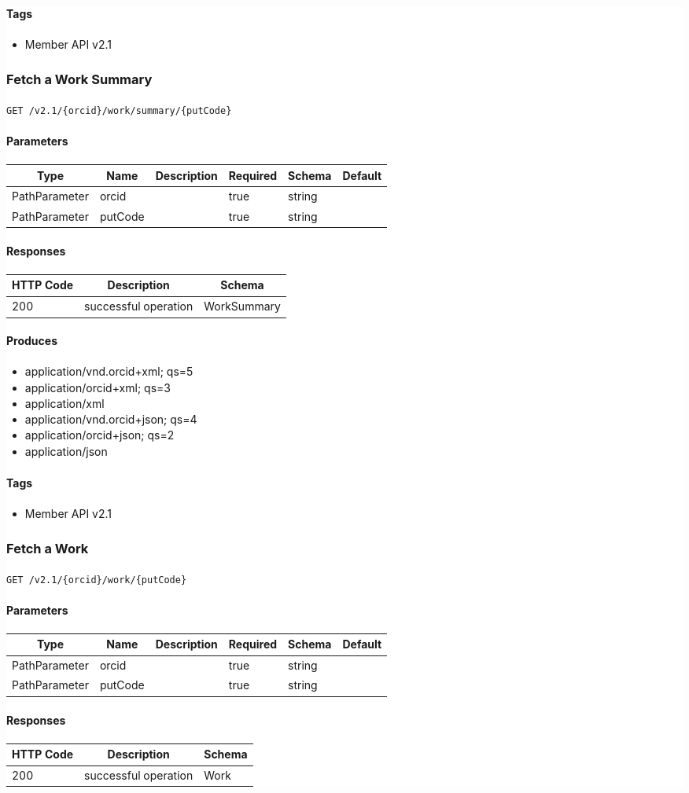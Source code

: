 #### Tags

* Member API v2.1

### Fetch a Work Summary
```
GET /v2.1/{orcid}/work/summary/{putCode}
```

#### Parameters
|Type|Name|Description|Required|Schema|Default|
|----|----|----|----|----|----|
|PathParameter|orcid||true|string||
|PathParameter|putCode||true|string||


#### Responses
|HTTP Code|Description|Schema|
|----|----|----|
|200|successful operation|WorkSummary|


#### Produces

* application/vnd.orcid+xml; qs=5
* application/orcid+xml; qs=3
* application/xml
* application/vnd.orcid+json; qs=4
* application/orcid+json; qs=2
* application/json

#### Tags

* Member API v2.1

### Fetch a Work
```
GET /v2.1/{orcid}/work/{putCode}
```

#### Parameters
|Type|Name|Description|Required|Schema|Default|
|----|----|----|----|----|----|
|PathParameter|orcid||true|string||
|PathParameter|putCode||true|string||


#### Responses
|HTTP Code|Description|Schema|
|----|----|----|
|200|successful operation|Work|
